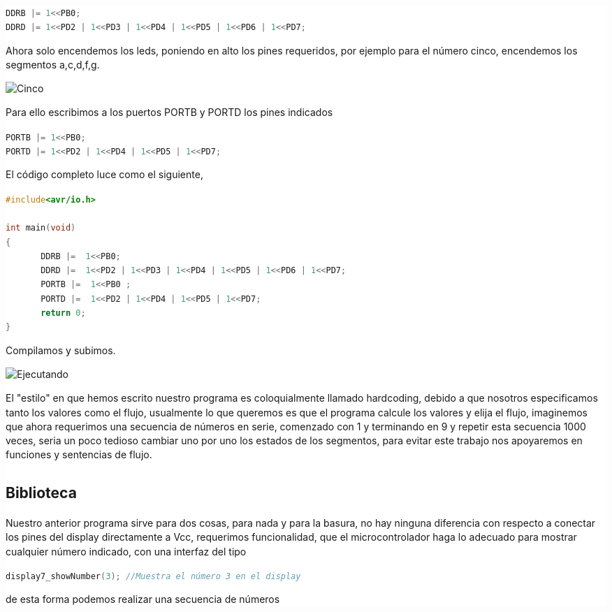 ```C
DDRB |= 1<<PB0;
DDRD |= 1<<PD2 | 1<<PD3 | 1<<PD4 | 1<<PD5 | 1<<PD6 | 1<<PD7;
```

Ahora solo encendemos los leds, poniendo en alto los pines requeridos, por 
ejemplo para el número cinco, encendemos los segmentos a,c,d,f,g.

![Cinco](/eleckia/img/7segdia5.png)

Para ello escribimos a los puertos PORTB y PORTD los pines indicados

```C
PORTB |= 1<<PB0;
PORTD |= 1<<PD2 | 1<<PD4 | 1<<PD5 | 1<<PD7;
```

El código completo luce como el siguiente,

```C
#include<avr/io.h>

int main(void)
{
       DDRB |=  1<<PB0;
       DDRD |=  1<<PD2 | 1<<PD3 | 1<<PD4 | 1<<PD5 | 1<<PD6 | 1<<PD7;
       PORTB |=  1<<PB0 ;
       PORTD |=  1<<PD2 | 1<<PD4 | 1<<PD5 | 1<<PD7;
       return 0;
}
```
Compilamos y subimos.

![Ejecutando](/eleckia/img/7seg5.png)

El "estilo" en que hemos escrito nuestro programa es coloquialmente llamado 
hardcoding, debido a que nosotros especificamos tanto los valores como el flujo,
usualmente lo que queremos es que el programa calcule los valores y elija el 
flujo, imaginemos que ahora requerimos una secuencia de números en serie,
comenzado con 1 y terminando en 9 y repetir esta secuencia 1000 veces, seria un
poco tedioso cambiar uno por uno los estados de los segmentos, para evitar este 
trabajo nos apoyaremos en funciones y sentencias de flujo.

## Biblioteca

Nuestro anterior programa sirve para dos cosas, para nada y para la basura, no hay
ninguna diferencia con respecto a conectar los pines del display directamente a
Vcc, requerimos funcionalidad, que el microcontrolador haga lo adecuado para mostrar
cualquier número indicado, con una interfaz del tipo


```C
display7_showNumber(3); //Muestra el número 3 en el display
```

de esta forma podemos realizar una secuencia de números
